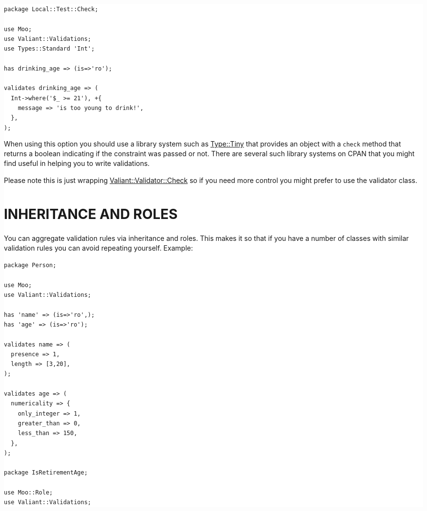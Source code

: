     package Local::Test::Check;

    use Moo;
    use Valiant::Validations;
    use Types::Standard 'Int';

    has drinking_age => (is=>'ro');

    validates drinking_age => (
      Int->where('$_ >= 21'), +{
        message => 'is too young to drink!',
      },
    );

When using this option you should use a library system such as [Type::Tiny](https://metacpan.org/pod/Type%3A%3ATiny) that provides
an object with a `check` method that returns a boolean indicating if the constraint was passed
or not.  There are several such library systems on CPAN that you might find useful in helping
you to write validations.

Please note this is just wrapping [Valiant::Validator::Check](https://metacpan.org/pod/Valiant%3A%3AValidator%3A%3ACheck) so if you need more control
you might prefer to use the validator class.

# INHERITANCE AND ROLES

You can aggregate validation rules via inheritance and roles.  This makes it so that if you
have a number of classes with similar validation rules you can avoid repeating yourself.
Example:

    package Person;

    use Moo;
    use Valiant::Validations;

    has 'name' => (is=>'ro',);
    has 'age' => (is=>'ro');

    validates name => (
      presence => 1,
      length => [3,20],
    );

    validates age => (
      numericality => {
        only_integer => 1,
        greater_than => 0,
        less_than => 150,
      },
    );

    package IsRetirementAge;

    use Moo::Role;
    use Valiant::Validations;
